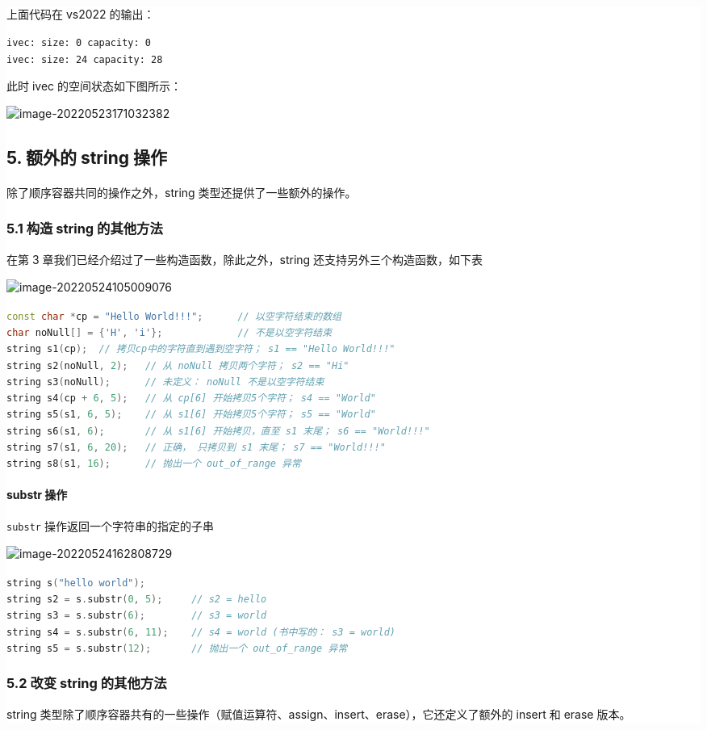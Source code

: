 上面代码在 vs2022 的输出：

```shell
ivec: size: 0 capacity: 0
ivec: size: 24 capacity: 28
```

此时 ivec 的空间状态如下图所示：

![image-20220523171032382](https://kinvy-images.oss-cn-beijing.aliyuncs.com/Images/image-20220523171032382.png)

## 5. 额外的 string 操作

除了顺序容器共同的操作之外，string 类型还提供了一些额外的操作。



### 5.1 构造 string 的其他方法

在第 3 章我们已经介绍过了一些构造函数，除此之外，string 还支持另外三个构造函数，如下表

![image-20220524105009076](https://kinvy-images.oss-cn-beijing.aliyuncs.com/Images/image-20220524105009076.png)

```cpp
const char *cp = "Hello World!!!";      // 以空字符结束的数组
char noNull[] = {'H', 'i'};             // 不是以空字符结束
string s1(cp);  // 拷贝cp中的字符直到遇到空字符； s1 == "Hello World!!!"
string s2(noNull, 2);   // 从 noNull 拷贝两个字符； s2 == "Hi"
string s3(noNull);      // 未定义： noNull 不是以空字符结束
string s4(cp + 6, 5);   // 从 cp[6] 开始拷贝5个字符； s4 == "World"
string s5(s1, 6, 5);    // 从 s1[6] 开始拷贝5个字符； s5 == "World"
string s6(s1, 6);       // 从 s1[6] 开始拷贝，直至 s1 末尾； s6 == "World!!!"
string s7(s1, 6, 20);   // 正确， 只拷贝到 s1 末尾； s7 == "World!!!"
string s8(s1, 16);      // 抛出一个 out_of_range 异常
```



#### substr 操作

`substr` 操作返回一个字符串的指定的子串

![image-20220524162808729](https://kinvy-images.oss-cn-beijing.aliyuncs.com/Images/image-20220524162808729.png)

```cpp
string s("hello world");
string s2 = s.substr(0, 5);     // s2 = hello
string s3 = s.substr(6);        // s3 = world
string s4 = s.substr(6, 11);    // s4 = world (书中写的： s3 = world)
string s5 = s.substr(12);       // 抛出一个 out_of_range 异常
```



### 5.2 改变 string 的其他方法

string 类型除了顺序容器共有的一些操作（赋值运算符、assign、insert、erase），它还定义了额外的 insert 和 erase 版本。
